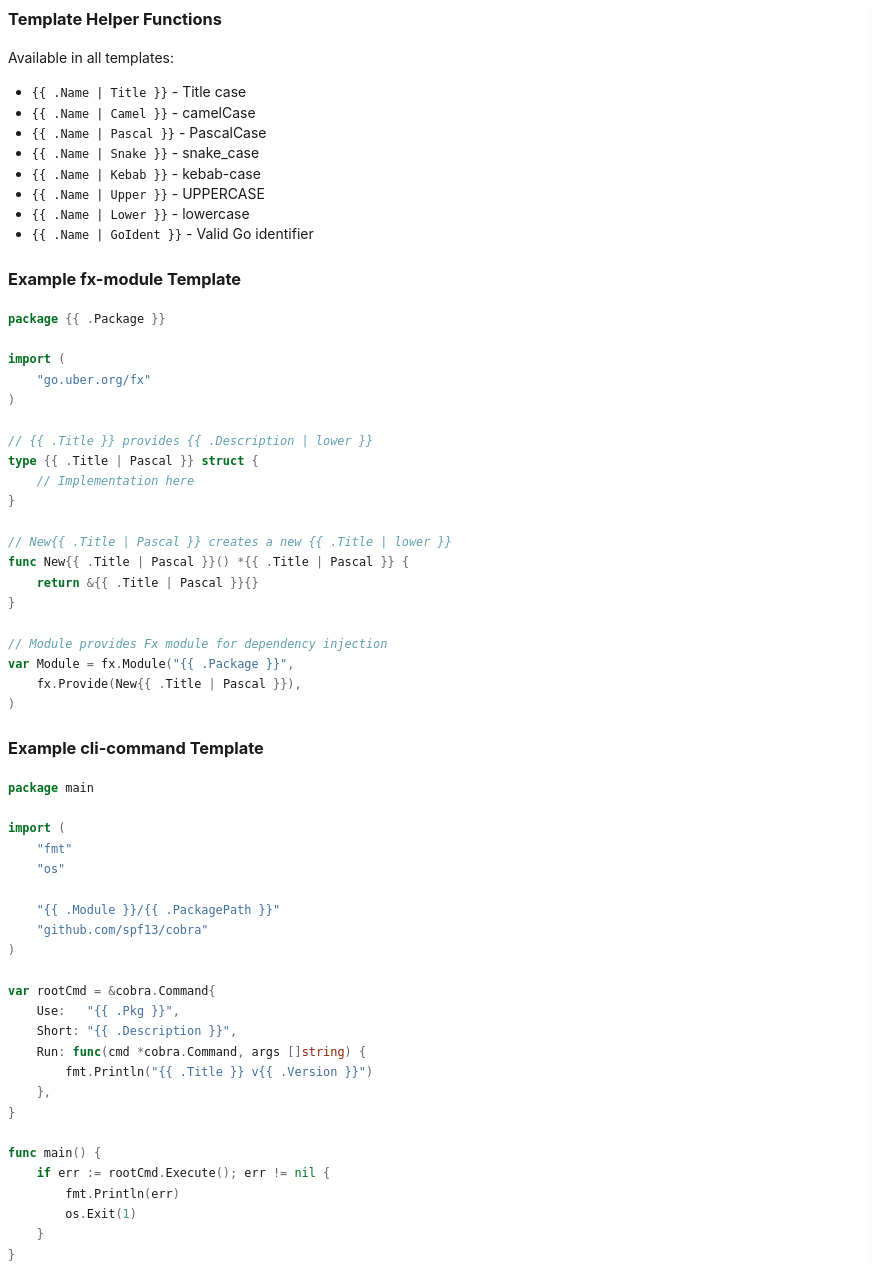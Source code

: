 ### Template Helper Functions

Available in all templates:

- `{{ .Name | Title }}` - Title case
- `{{ .Name | Camel }}` - camelCase  
- `{{ .Name | Pascal }}` - PascalCase
- `{{ .Name | Snake }}` - snake_case
- `{{ .Name | Kebab }}` - kebab-case
- `{{ .Name | Upper }}` - UPPERCASE
- `{{ .Name | Lower }}` - lowercase
- `{{ .Name | GoIdent }}` - Valid Go identifier

### Example fx-module Template

```go
package {{ .Package }}

import (
	"go.uber.org/fx"
)

// {{ .Title }} provides {{ .Description | lower }}
type {{ .Title | Pascal }} struct {
	// Implementation here
}

// New{{ .Title | Pascal }} creates a new {{ .Title | lower }}
func New{{ .Title | Pascal }}() *{{ .Title | Pascal }} {
	return &{{ .Title | Pascal }}{}
}

// Module provides Fx module for dependency injection
var Module = fx.Module("{{ .Package }}",
	fx.Provide(New{{ .Title | Pascal }}),
)
```

### Example cli-command Template

```go
package main

import (
	"fmt"
	"os"
	
	"{{ .Module }}/{{ .PackagePath }}"
	"github.com/spf13/cobra"
)

var rootCmd = &cobra.Command{
	Use:   "{{ .Pkg }}",
	Short: "{{ .Description }}",
	Run: func(cmd *cobra.Command, args []string) {
		fmt.Println("{{ .Title }} v{{ .Version }}")
	},
}

func main() {
	if err := rootCmd.Execute(); err != nil {
		fmt.Println(err)
		os.Exit(1)
	}
}
```